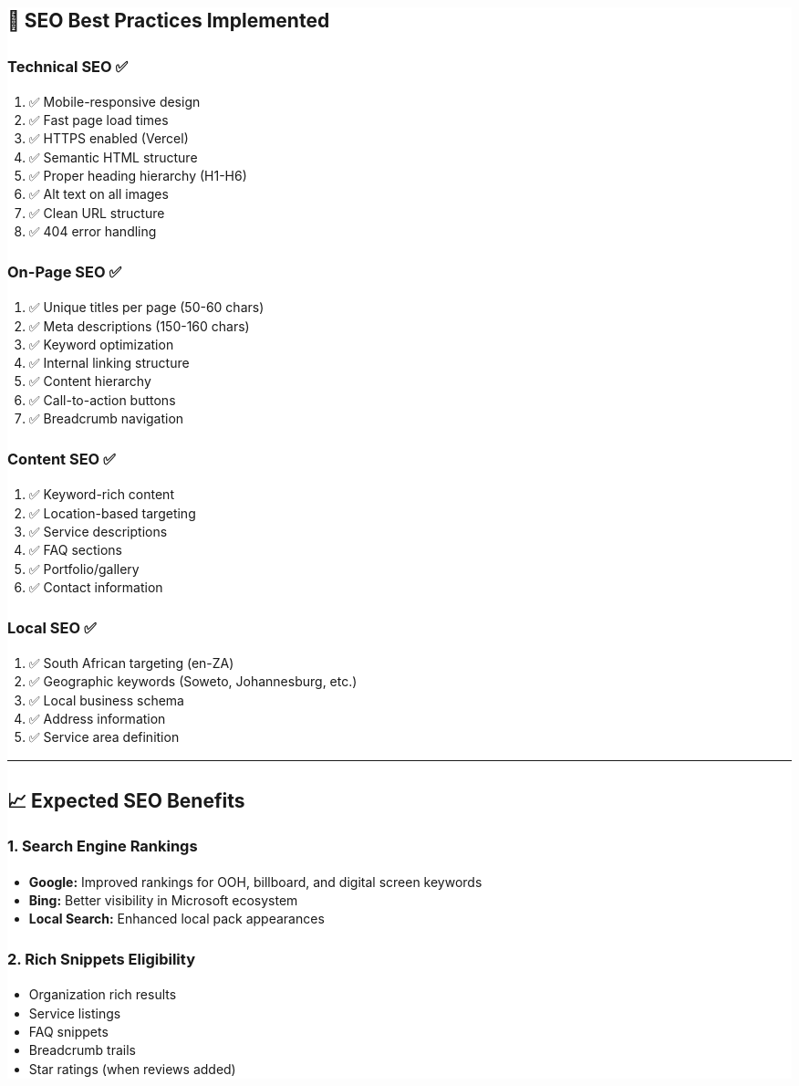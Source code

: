
## 🚀 SEO Best Practices Implemented

### Technical SEO ✅
1. ✅ Mobile-responsive design
2. ✅ Fast page load times
3. ✅ HTTPS enabled (Vercel)
4. ✅ Semantic HTML structure
5. ✅ Proper heading hierarchy (H1-H6)
6. ✅ Alt text on all images
7. ✅ Clean URL structure
8. ✅ 404 error handling

### On-Page SEO ✅
1. ✅ Unique titles per page (50-60 chars)
2. ✅ Meta descriptions (150-160 chars)
3. ✅ Keyword optimization
4. ✅ Internal linking structure
5. ✅ Content hierarchy
6. ✅ Call-to-action buttons
7. ✅ Breadcrumb navigation

### Content SEO ✅
1. ✅ Keyword-rich content
2. ✅ Location-based targeting
3. ✅ Service descriptions
4. ✅ FAQ sections
5. ✅ Portfolio/gallery
6. ✅ Contact information

### Local SEO ✅
1. ✅ South African targeting (en-ZA)
2. ✅ Geographic keywords (Soweto, Johannesburg, etc.)
3. ✅ Local business schema
4. ✅ Address information
5. ✅ Service area definition

---

## 📈 Expected SEO Benefits

### 1. Search Engine Rankings
- **Google:** Improved rankings for OOH, billboard, and digital screen keywords
- **Bing:** Better visibility in Microsoft ecosystem
- **Local Search:** Enhanced local pack appearances

### 2. Rich Snippets Eligibility
- Organization rich results
- Service listings
- FAQ snippets
- Breadcrumb trails
- Star ratings (when reviews added)

